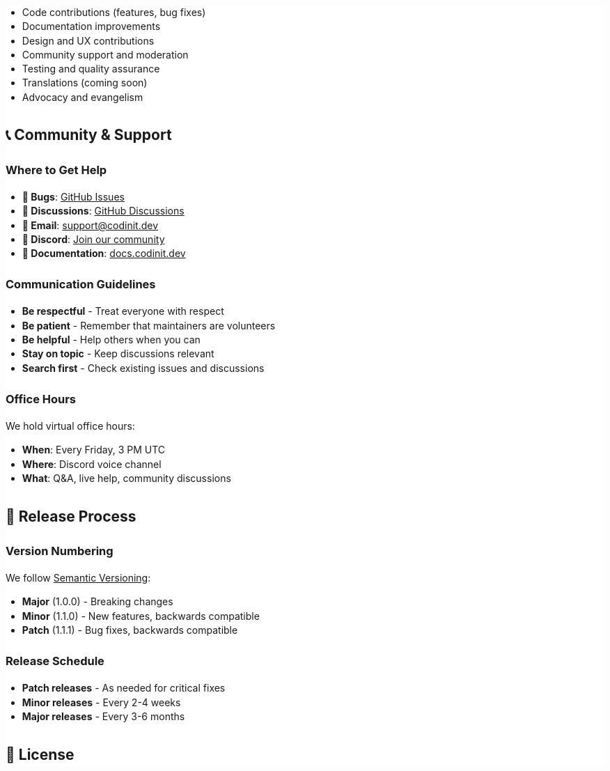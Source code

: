 - Code contributions (features, bug fixes)
- Documentation improvements
- Design and UX contributions
- Community support and moderation
- Testing and quality assurance
- Translations (coming soon)
- Advocacy and evangelism

## 📞 Community & Support

### Where to Get Help

- **🐛 Bugs**: [GitHub Issues](https://github.com/yourusername/codinit/issues)
- **💬 Discussions**: [GitHub Discussions](https://github.com/yourusername/codinit/discussions)
- **📧 Email**: [support@codinit.dev](mailto:support@codinit.dev)
- **💭 Discord**: [Join our community](https://discord.gg/codinit)
- **📖 Documentation**: [docs.codinit.dev](https://docs.codinit.dev)

### Communication Guidelines

- **Be respectful** - Treat everyone with respect
- **Be patient** - Remember that maintainers are volunteers
- **Be helpful** - Help others when you can
- **Stay on topic** - Keep discussions relevant
- **Search first** - Check existing issues and discussions

### Office Hours

We hold virtual office hours:
- **When**: Every Friday, 3 PM UTC
- **Where**: Discord voice channel
- **What**: Q&A, live help, community discussions

## 🚀 Release Process

### Version Numbering

We follow [Semantic Versioning](https://semver.org/):

- **Major** (1.0.0) - Breaking changes
- **Minor** (1.1.0) - New features, backwards compatible
- **Patch** (1.1.1) - Bug fixes, backwards compatible

### Release Schedule

- **Patch releases** - As needed for critical fixes
- **Minor releases** - Every 2-4 weeks
- **Major releases** - Every 3-6 months

## 📄 License
